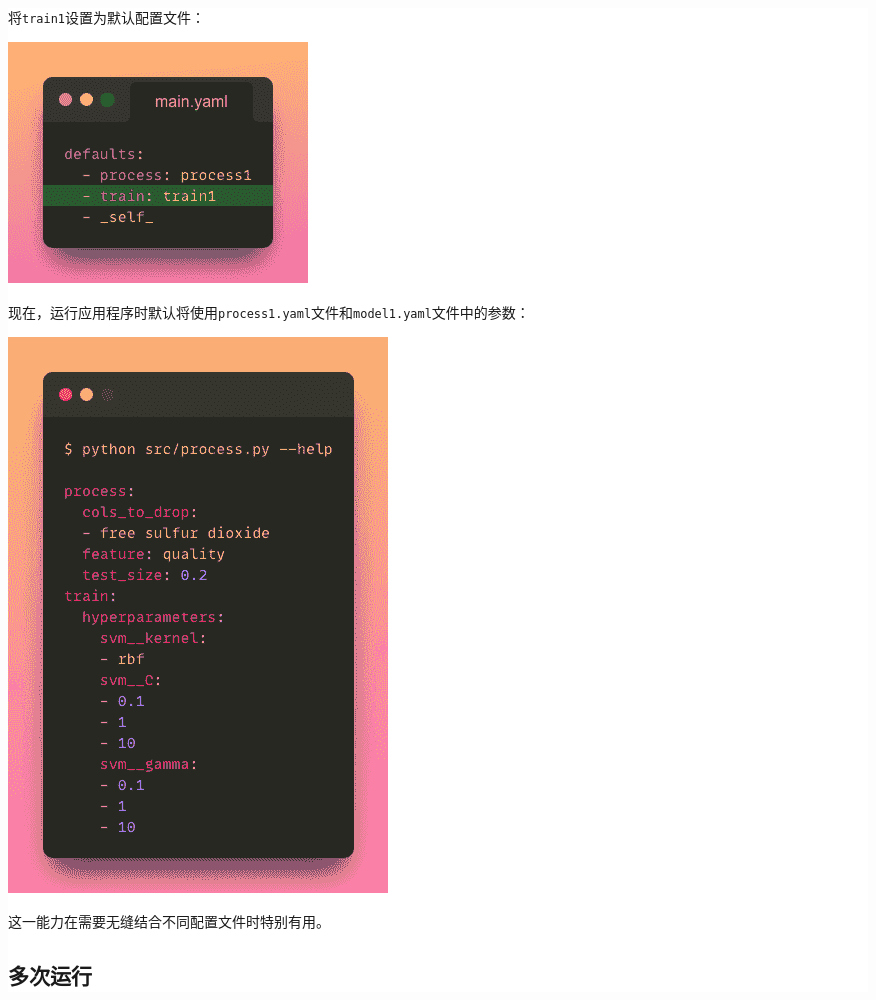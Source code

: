 将`train1`设置为默认配置文件：

![停止在数据科学项目中硬编码 - 改用配置文件](img/20d582a2dff3abcb68e37f6f61e5d037.png)

现在，运行应用程序时默认将使用`process1.yaml`文件和`model1.yaml`文件中的参数：

![停止在数据科学项目中硬编码 - 改用配置文件](img/1636d5af64af907827b84a8a37ffab6c.png)

这一能力在需要无缝结合不同配置文件时特别有用。

## 多次运行

